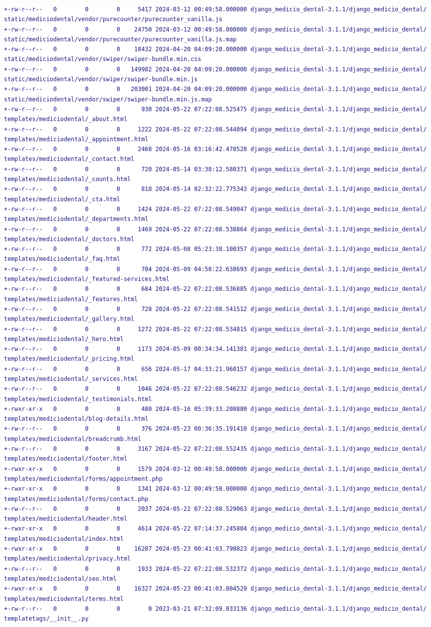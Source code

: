 ```diff
+-rw-r--r--   0        0        0     5417 2024-03-12 00:49:58.000000 django_medicio_dental-3.1.1/django_medicio_dental/static/mediciodental/vendor/purecounter/purecounter_vanilla.js
+-rw-r--r--   0        0        0    24750 2024-03-12 00:49:58.000000 django_medicio_dental-3.1.1/django_medicio_dental/static/mediciodental/vendor/purecounter/purecounter_vanilla.js.map
+-rw-r--r--   0        0        0    18432 2024-04-20 04:09:20.000000 django_medicio_dental-3.1.1/django_medicio_dental/static/mediciodental/vendor/swiper/swiper-bundle.min.css
+-rw-r--r--   0        0        0   149982 2024-04-20 04:09:20.000000 django_medicio_dental-3.1.1/django_medicio_dental/static/mediciodental/vendor/swiper/swiper-bundle.min.js
+-rw-r--r--   0        0        0   203001 2024-04-20 04:09:20.000000 django_medicio_dental-3.1.1/django_medicio_dental/static/mediciodental/vendor/swiper/swiper-bundle.min.js.map
+-rw-r--r--   0        0        0      930 2024-05-22 07:22:08.525475 django_medicio_dental-3.1.1/django_medicio_dental/templates/mediciodental/_about.html
+-rw-r--r--   0        0        0     1222 2024-05-22 07:22:08.544094 django_medicio_dental-3.1.1/django_medicio_dental/templates/mediciodental/_appointment.html
+-rw-r--r--   0        0        0     2468 2024-05-16 03:16:42.478528 django_medicio_dental-3.1.1/django_medicio_dental/templates/mediciodental/_contact.html
+-rw-r--r--   0        0        0      720 2024-05-14 03:38:12.580371 django_medicio_dental-3.1.1/django_medicio_dental/templates/mediciodental/_counts.html
+-rw-r--r--   0        0        0      818 2024-05-14 02:32:22.775343 django_medicio_dental-3.1.1/django_medicio_dental/templates/mediciodental/_cta.html
+-rw-r--r--   0        0        0     1424 2024-05-22 07:22:08.549047 django_medicio_dental-3.1.1/django_medicio_dental/templates/mediciodental/_departments.html
+-rw-r--r--   0        0        0     1469 2024-05-22 07:22:08.538864 django_medicio_dental-3.1.1/django_medicio_dental/templates/mediciodental/_doctors.html
+-rw-r--r--   0        0        0      772 2024-05-08 05:23:38.100357 django_medicio_dental-3.1.1/django_medicio_dental/templates/mediciodental/_faq.html
+-rw-r--r--   0        0        0      704 2024-05-09 04:50:22.638693 django_medicio_dental-3.1.1/django_medicio_dental/templates/mediciodental/_featured-services.html
+-rw-r--r--   0        0        0      684 2024-05-22 07:22:08.536885 django_medicio_dental-3.1.1/django_medicio_dental/templates/mediciodental/_features.html
+-rw-r--r--   0        0        0      728 2024-05-22 07:22:08.541512 django_medicio_dental-3.1.1/django_medicio_dental/templates/mediciodental/_gallery.html
+-rw-r--r--   0        0        0     1272 2024-05-22 07:22:08.534815 django_medicio_dental-3.1.1/django_medicio_dental/templates/mediciodental/_hero.html
+-rw-r--r--   0        0        0     1173 2024-05-09 00:34:34.141381 django_medicio_dental-3.1.1/django_medicio_dental/templates/mediciodental/_pricing.html
+-rw-r--r--   0        0        0      656 2024-05-17 04:33:21.960157 django_medicio_dental-3.1.1/django_medicio_dental/templates/mediciodental/_services.html
+-rw-r--r--   0        0        0     1046 2024-05-22 07:22:08.546232 django_medicio_dental-3.1.1/django_medicio_dental/templates/mediciodental/_testimonials.html
+-rwxr-xr-x   0        0        0      480 2024-05-16 05:39:33.208880 django_medicio_dental-3.1.1/django_medicio_dental/templates/mediciodental/blog-details.html
+-rw-r--r--   0        0        0      376 2024-05-23 00:36:35.191410 django_medicio_dental-3.1.1/django_medicio_dental/templates/mediciodental/breadcrumb.html
+-rw-r--r--   0        0        0     3167 2024-05-22 07:22:08.552435 django_medicio_dental-3.1.1/django_medicio_dental/templates/mediciodental/footer.html
+-rwxr-xr-x   0        0        0     1579 2024-03-12 00:49:58.000000 django_medicio_dental-3.1.1/django_medicio_dental/templates/mediciodental/forms/appointment.php
+-rwxr-xr-x   0        0        0     1341 2024-03-12 00:49:58.000000 django_medicio_dental-3.1.1/django_medicio_dental/templates/mediciodental/forms/contact.php
+-rw-r--r--   0        0        0     2037 2024-05-22 07:22:08.529063 django_medicio_dental-3.1.1/django_medicio_dental/templates/mediciodental/header.html
+-rwxr-xr-x   0        0        0     4614 2024-05-22 07:14:37.245804 django_medicio_dental-3.1.1/django_medicio_dental/templates/mediciodental/index.html
+-rwxr-xr-x   0        0        0    16287 2024-05-23 00:41:03.798823 django_medicio_dental-3.1.1/django_medicio_dental/templates/mediciodental/privacy.html
+-rw-r--r--   0        0        0     1933 2024-05-22 07:22:08.532372 django_medicio_dental-3.1.1/django_medicio_dental/templates/mediciodental/seo.html
+-rwxr-xr-x   0        0        0    16327 2024-05-23 00:41:03.804529 django_medicio_dental-3.1.1/django_medicio_dental/templates/mediciodental/terms.html
+-rw-r--r--   0        0        0        0 2023-03-21 07:32:09.033136 django_medicio_dental-3.1.1/django_medicio_dental/templatetags/__init__.py
```